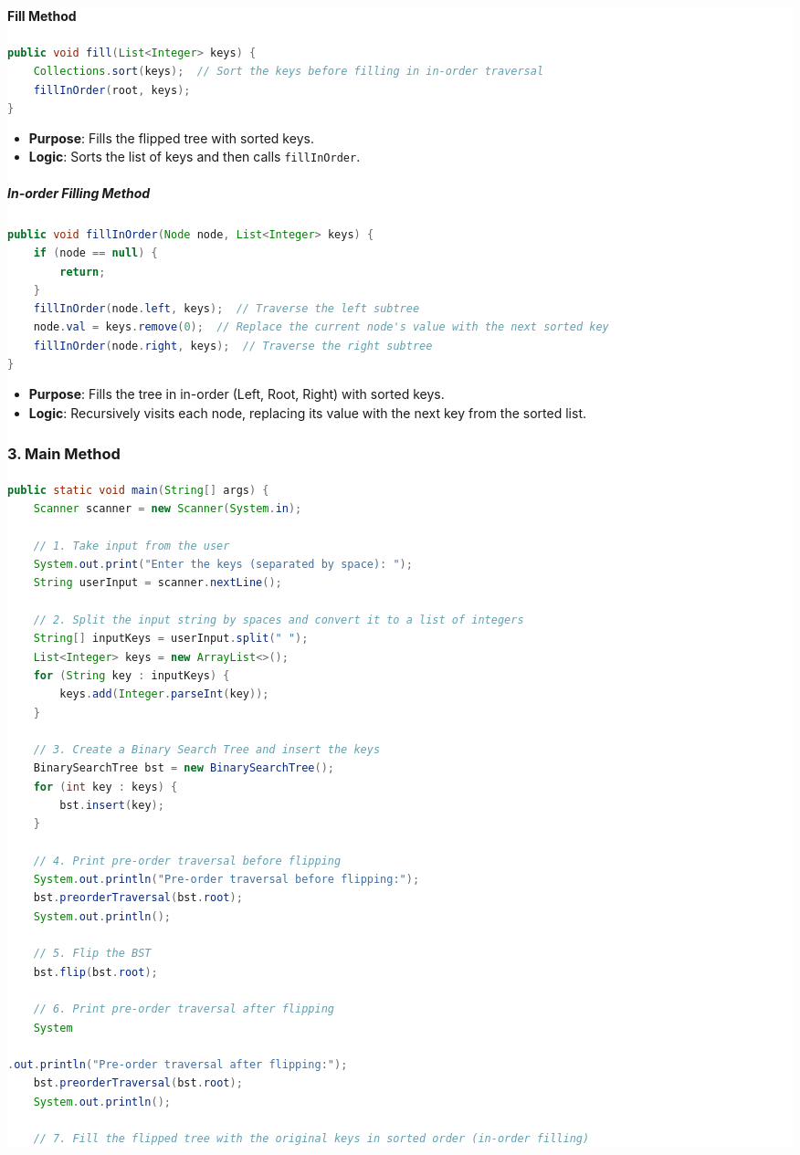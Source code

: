 
#### Fill Method
```java
public void fill(List<Integer> keys) {
    Collections.sort(keys);  // Sort the keys before filling in in-order traversal
    fillInOrder(root, keys);
}
```
- **Purpose**: Fills the flipped tree with sorted keys.
- **Logic**: Sorts the list of keys and then calls `fillInOrder`.

##### In-order Filling Method
```java
public void fillInOrder(Node node, List<Integer> keys) {
    if (node == null) {
        return;
    }
    fillInOrder(node.left, keys);  // Traverse the left subtree
    node.val = keys.remove(0);  // Replace the current node's value with the next sorted key
    fillInOrder(node.right, keys);  // Traverse the right subtree
}
```
- **Purpose**: Fills the tree in in-order (Left, Root, Right) with sorted keys.
- **Logic**: Recursively visits each node, replacing its value with the next key from the sorted list.

### 3. Main Method
```java
public static void main(String[] args) {
    Scanner scanner = new Scanner(System.in);

    // 1. Take input from the user
    System.out.print("Enter the keys (separated by space): ");
    String userInput = scanner.nextLine();

    // 2. Split the input string by spaces and convert it to a list of integers
    String[] inputKeys = userInput.split(" ");
    List<Integer> keys = new ArrayList<>();
    for (String key : inputKeys) {
        keys.add(Integer.parseInt(key));
    }

    // 3. Create a Binary Search Tree and insert the keys
    BinarySearchTree bst = new BinarySearchTree();
    for (int key : keys) {
        bst.insert(key);
    }

    // 4. Print pre-order traversal before flipping
    System.out.println("Pre-order traversal before flipping:");
    bst.preorderTraversal(bst.root);
    System.out.println();

    // 5. Flip the BST
    bst.flip(bst.root);

    // 6. Print pre-order traversal after flipping
    System

.out.println("Pre-order traversal after flipping:");
    bst.preorderTraversal(bst.root);
    System.out.println();

    // 7. Fill the flipped tree with the original keys in sorted order (in-order filling)
```